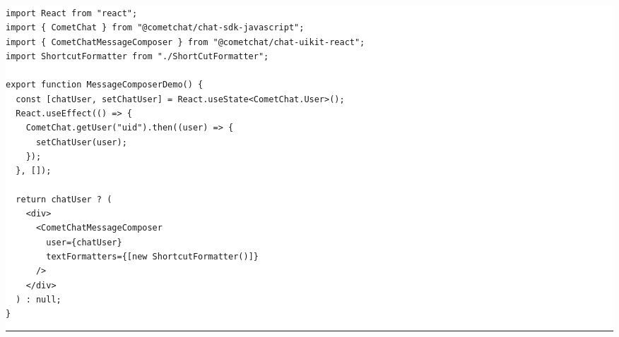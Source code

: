 </TabItem>
<TabItem value="MessageComposerDemo" label="MessageComposerDemo.tsx">

```tsx
import React from "react";
import { CometChat } from "@cometchat/chat-sdk-javascript";
import { CometChatMessageComposer } from "@cometchat/chat-uikit-react";
import ShortcutFormatter from "./ShortCutFormatter";

export function MessageComposerDemo() {
  const [chatUser, setChatUser] = React.useState<CometChat.User>();
  React.useEffect(() => {
    CometChat.getUser("uid").then((user) => {
      setChatUser(user);
    });
  }, []);

  return chatUser ? (
    <div>
      <CometChatMessageComposer
        user={chatUser}
        textFormatters={[new ShortcutFormatter()]}
      />
    </div>
  ) : null;
}
```

</TabItem>
</Tabs>

---
